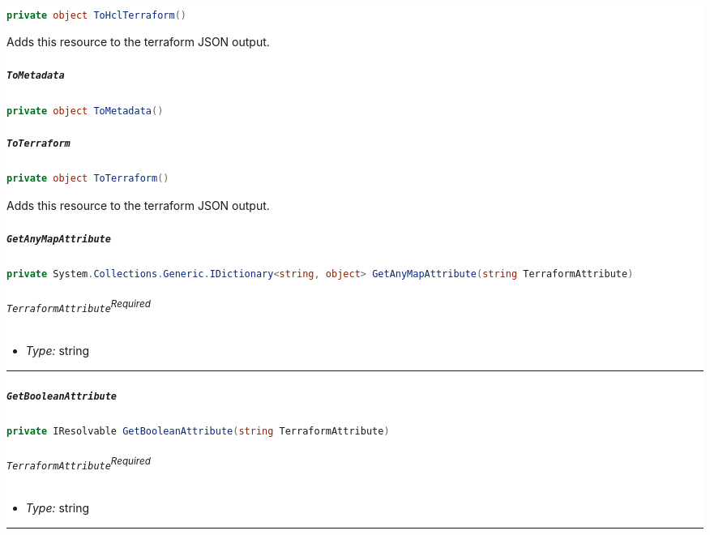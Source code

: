 ```csharp
private object ToHclTerraform()
```

Adds this resource to the terraform JSON output.

##### `ToMetadata` <a name="ToMetadata" id="rhizo-co-terraform-provider-oci.dataOciMarketplacePublication.DataOciMarketplacePublication.toMetadata"></a>

```csharp
private object ToMetadata()
```

##### `ToTerraform` <a name="ToTerraform" id="rhizo-co-terraform-provider-oci.dataOciMarketplacePublication.DataOciMarketplacePublication.toTerraform"></a>

```csharp
private object ToTerraform()
```

Adds this resource to the terraform JSON output.

##### `GetAnyMapAttribute` <a name="GetAnyMapAttribute" id="rhizo-co-terraform-provider-oci.dataOciMarketplacePublication.DataOciMarketplacePublication.getAnyMapAttribute"></a>

```csharp
private System.Collections.Generic.IDictionary<string, object> GetAnyMapAttribute(string TerraformAttribute)
```

###### `TerraformAttribute`<sup>Required</sup> <a name="TerraformAttribute" id="rhizo-co-terraform-provider-oci.dataOciMarketplacePublication.DataOciMarketplacePublication.getAnyMapAttribute.parameter.terraformAttribute"></a>

- *Type:* string

---

##### `GetBooleanAttribute` <a name="GetBooleanAttribute" id="rhizo-co-terraform-provider-oci.dataOciMarketplacePublication.DataOciMarketplacePublication.getBooleanAttribute"></a>

```csharp
private IResolvable GetBooleanAttribute(string TerraformAttribute)
```

###### `TerraformAttribute`<sup>Required</sup> <a name="TerraformAttribute" id="rhizo-co-terraform-provider-oci.dataOciMarketplacePublication.DataOciMarketplacePublication.getBooleanAttribute.parameter.terraformAttribute"></a>

- *Type:* string

---
